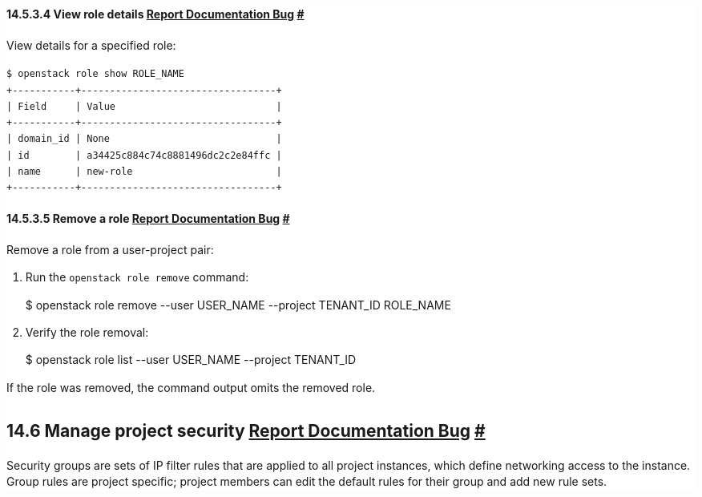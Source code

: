 #### 14.5.3.4 View role details [Report Documentation Bug](https://bugzilla.suse.com/enter_bug.cgi?&product=SUSE%20OpenStack%20Cloud%208&component=Documentation&short_desc=%5Bdoc%5D%2014.5.3.4%20%20View%20role%20details&comment=14.5.3.4%20%20View%20role%20details%253A%0A%0Ahttps%253A%252F%252Fdocumentation.suse.com%252Fsoc%252F8%252Fhtml%252Fsuse-openstack-cloud-crowbar-all%252Fosadm-os-cli.html%2523id-1.4.16.7.11.5) [\#](https://documentation.suse.com/soc/8/html/suse-openstack-cloud-crowbar-all/osadm-os-cli.html#id-1.4.16.7.11.5)

View details for a specified role:

    $ openstack role show ROLE_NAME
    +-----------+----------------------------------+
    | Field     | Value                            |
    +-----------+----------------------------------+
    | domain_id | None                             |
    | id        | a34425c884c74c8881496dc2c2e84ffc |
    | name      | new-role                         |
    +-----------+----------------------------------+

#### 14.5.3.5 Remove a role [Report Documentation Bug](https://bugzilla.suse.com/enter_bug.cgi?&product=SUSE%20OpenStack%20Cloud%208&component=Documentation&short_desc=%5Bdoc%5D%2014.5.3.5%20%20Remove%20a%20role&comment=14.5.3.5%20%20Remove%20a%20role%253A%0A%0Ahttps%253A%252F%252Fdocumentation.suse.com%252Fsoc%252F8%252Fhtml%252Fsuse-openstack-cloud-crowbar-all%252Fosadm-os-cli.html%2523id-1.4.16.7.11.6) [\#](https://documentation.suse.com/soc/8/html/suse-openstack-cloud-crowbar-all/osadm-os-cli.html#id-1.4.16.7.11.6)

Remove a role from a user-project pair:

1. Run the `openstack role remove` command:

      $ openstack role remove --user USER_NAME --project TENANT_ID ROLE_NAME
2. Verify the role removal:

      $ openstack role list --user USER_NAME --project TENANT_ID

  If the role was removed, the command output omits the removed role.

14.6 Manage project security [Report Documentation Bug](https://bugzilla.suse.com/enter_bug.cgi?&product=SUSE%20OpenStack%20Cloud%208&component=Documentation&short_desc=%5Bdoc%5D%2014.6%20%20Manage%20project%20security&comment=14.6%20%20Manage%20project%20security%253A%0A%0Ahttps%253A%252F%252Fdocumentation.suse.com%252Fsoc%252F8%252Fhtml%252Fsuse-openstack-cloud-crowbar-all%252Fosadm-os-cli.html%2523osadm-security-group) [\#](https://documentation.suse.com/soc/8/html/suse-openstack-cloud-crowbar-all/osadm-os-cli.html#osadm-security-group)
-----------------------------------------------------------------------------------------------------------------------------------------------------------------------------------------------------------------------------------------------------------------------------------------------------------------------------------------------------------------------------------------------------------------------------------------------------------------------------------------------------------------------------------------------------------------

Security groups are sets of IP filter rules that are applied to all project instances, which define networking access to the instance. Group rules are project specific; project members can edit the default rules for their group and add new rule sets.
